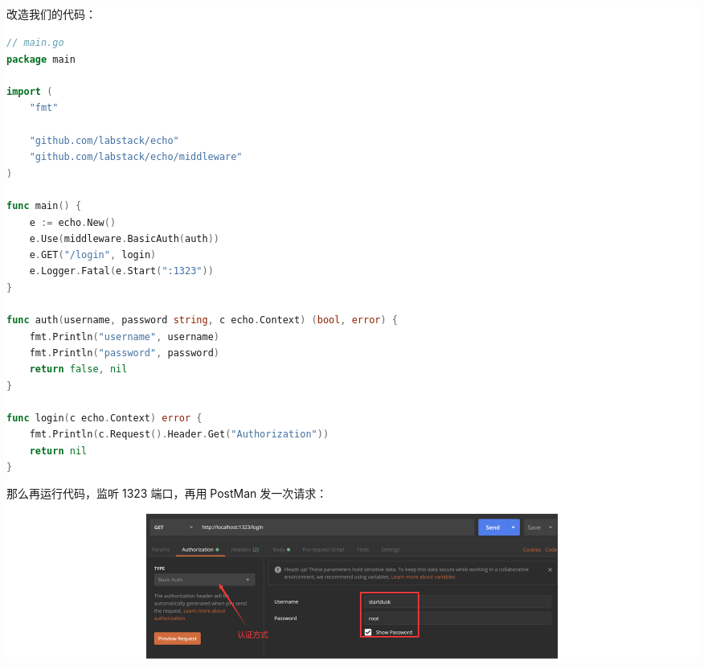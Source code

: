 改造我们的代码：

```go
// main.go
package main

import (
	"fmt"

	"github.com/labstack/echo"
	"github.com/labstack/echo/middleware"
)

func main() {
	e := echo.New()
	e.Use(middleware.BasicAuth(auth))
	e.GET("/login", login)
	e.Logger.Fatal(e.Start(":1323"))
}

func auth(username, password string, c echo.Context) (bool, error) {
	fmt.Println("username", username)
	fmt.Println("password", password)
	return false, nil
}

func login(c echo.Context) error {
	fmt.Println(c.Request().Header.Get("Authorization"))
	return nil
}
```

那么再运行代码，监听 1323 端口，再用 PostMan 发一次请求：

<center>
  <img src="./images/2020-03-08simple.png" alt="" style="zoom:50%;">
</center>
